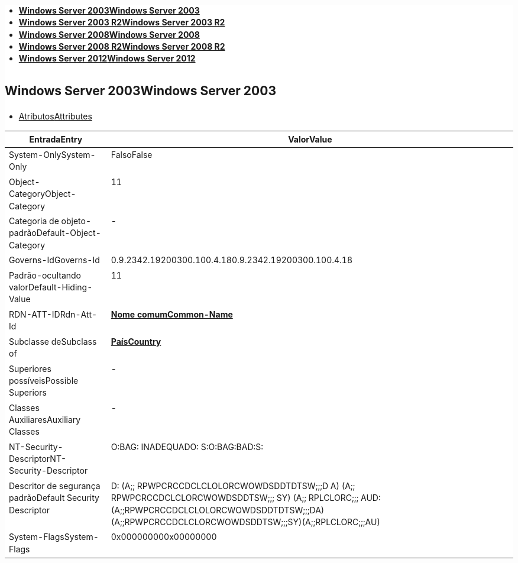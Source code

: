 -   [<span data-ttu-id="fa687-117">**Windows Server 2003**</span><span class="sxs-lookup"><span data-stu-id="fa687-117">**Windows Server 2003**</span></span>](#windows-server-2003)
-   [<span data-ttu-id="fa687-118">**Windows Server 2003 R2**</span><span class="sxs-lookup"><span data-stu-id="fa687-118">**Windows Server 2003 R2**</span></span>](#windows-server-2003-r2)
-   [<span data-ttu-id="fa687-119">**Windows Server 2008**</span><span class="sxs-lookup"><span data-stu-id="fa687-119">**Windows Server 2008**</span></span>](#windows-server-2008)
-   [<span data-ttu-id="fa687-120">**Windows Server 2008 R2**</span><span class="sxs-lookup"><span data-stu-id="fa687-120">**Windows Server 2008 R2**</span></span>](#windows-server-2008-r2)
-   [<span data-ttu-id="fa687-121">**Windows Server 2012**</span><span class="sxs-lookup"><span data-stu-id="fa687-121">**Windows Server 2012**</span></span>](#windows-server-2012)

## <a name="windows-server-2003"></a><span data-ttu-id="fa687-122">Windows Server 2003</span><span class="sxs-lookup"><span data-stu-id="fa687-122">Windows Server 2003</span></span>

-   [<span data-ttu-id="fa687-123">Atributos</span><span class="sxs-lookup"><span data-stu-id="fa687-123">Attributes</span></span>](#windows-server-2003-attributes)



| <span data-ttu-id="fa687-124">Entrada</span><span class="sxs-lookup"><span data-stu-id="fa687-124">Entry</span></span> | <span data-ttu-id="fa687-125">Valor</span><span class="sxs-lookup"><span data-stu-id="fa687-125">Value</span></span> |
|-----------------------------|--------------------------------------------------------------------------------------------------|
| <span data-ttu-id="fa687-126">System-Only</span><span class="sxs-lookup"><span data-stu-id="fa687-126">System-Only</span></span>                 | <span data-ttu-id="fa687-127">Falso</span><span class="sxs-lookup"><span data-stu-id="fa687-127">False</span></span>                                                                                            |
| <span data-ttu-id="fa687-128">Object-Category</span><span class="sxs-lookup"><span data-stu-id="fa687-128">Object-Category</span></span>             | <span data-ttu-id="fa687-129">1</span><span class="sxs-lookup"><span data-stu-id="fa687-129">1</span></span>                                                                                                |
| <span data-ttu-id="fa687-130">Categoria de objeto-padrão</span><span class="sxs-lookup"><span data-stu-id="fa687-130">Default-Object-Category</span></span>     | \-                                                                                               |
| <span data-ttu-id="fa687-131">Governs-Id</span><span class="sxs-lookup"><span data-stu-id="fa687-131">Governs-Id</span></span>                  | <span data-ttu-id="fa687-132">0.9.2342.19200300.100.4.18</span><span class="sxs-lookup"><span data-stu-id="fa687-132">0.9.2342.19200300.100.4.18</span></span>                                                                       |
| <span data-ttu-id="fa687-133">Padrão-ocultando valor</span><span class="sxs-lookup"><span data-stu-id="fa687-133">Default-Hiding-Value</span></span>        | <span data-ttu-id="fa687-134">1</span><span class="sxs-lookup"><span data-stu-id="fa687-134">1</span></span>                                                                                                |
| <span data-ttu-id="fa687-135">RDN-ATT-ID</span><span class="sxs-lookup"><span data-stu-id="fa687-135">Rdn-Att-Id</span></span>                  | [<span data-ttu-id="fa687-136">**Nome comum**</span><span class="sxs-lookup"><span data-stu-id="fa687-136">**Common-Name**</span></span>](a-cn.md)<br/>                                                           |
| <span data-ttu-id="fa687-137">Subclasse de</span><span class="sxs-lookup"><span data-stu-id="fa687-137">Subclass of</span></span>                 | [<span data-ttu-id="fa687-138">**País**</span><span class="sxs-lookup"><span data-stu-id="fa687-138">**Country**</span></span>](c-country.md)<br/>                                                          |
| <span data-ttu-id="fa687-139">Superiores possíveis</span><span class="sxs-lookup"><span data-stu-id="fa687-139">Possible Superiors</span></span>          | \-                                                                                               |
| <span data-ttu-id="fa687-140">Classes Auxiliares</span><span class="sxs-lookup"><span data-stu-id="fa687-140">Auxiliary Classes</span></span>           | \-                                                                                               |
| <span data-ttu-id="fa687-141">NT-Security-Descriptor</span><span class="sxs-lookup"><span data-stu-id="fa687-141">NT-Security-Descriptor</span></span>      | <span data-ttu-id="fa687-142">O:BAG: INADEQUADO: S:</span><span class="sxs-lookup"><span data-stu-id="fa687-142">O:BAG:BAD:S:</span></span>                                                                                     |
| <span data-ttu-id="fa687-143">Descritor de segurança padrão</span><span class="sxs-lookup"><span data-stu-id="fa687-143">Default Security Descriptor</span></span> | <span data-ttu-id="fa687-144">D: (A;; RPWPCRCCDCLCLOLORCWOWDSDDTDTSW;;;D A) (A;; RPWPCRCCDCLCLORCWOWDSDDTSW;;; SY) (A;; RPLCLORC;;; AU</span><span class="sxs-lookup"><span data-stu-id="fa687-144">D:(A;;RPWPCRCCDCLCLOLORCWOWDSDDTDTSW;;;DA)(A;;RPWPCRCCDCLCLORCWOWDSDDTSW;;;SY)(A;;RPLCLORC;;;AU)</span></span> |
| <span data-ttu-id="fa687-145">System-Flags</span><span class="sxs-lookup"><span data-stu-id="fa687-145">System-Flags</span></span>                | <span data-ttu-id="fa687-146">0x00000000</span><span class="sxs-lookup"><span data-stu-id="fa687-146">0x00000000</span></span>                                                                                       |


